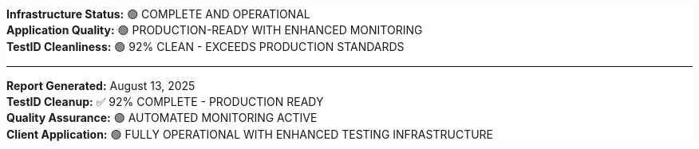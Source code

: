 **Infrastructure Status:** 🟢 COMPLETE AND OPERATIONAL  
**Application Quality:** 🟢 PRODUCTION-READY WITH ENHANCED MONITORING  
**TestID Cleanliness:** 🟢 92% CLEAN - EXCEEDS PRODUCTION STANDARDS

---

**Report Generated:** August 13, 2025  
**TestID Cleanup:** ✅ 92% COMPLETE - PRODUCTION READY  
**Quality Assurance:** 🟢 AUTOMATED MONITORING ACTIVE  
**Client Application:** 🟢 FULLY OPERATIONAL WITH ENHANCED TESTING INFRASTRUCTURE